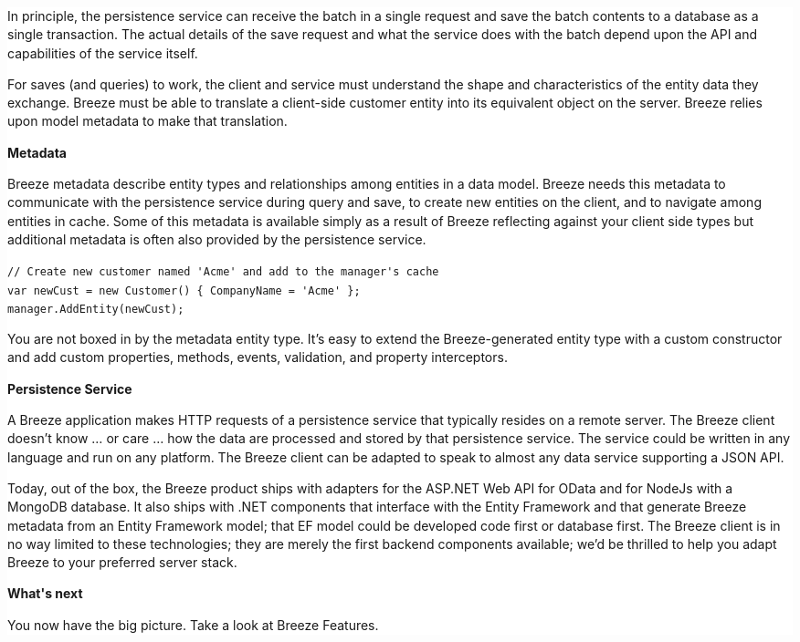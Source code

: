 In principle, the persistence service can receive the batch in a single request and save the batch contents to a database as a single transaction. The actual details of the save request and what the service does with the batch depend upon the API and capabilities of the service itself.

For saves (and queries) to work, the client and service must understand the shape and characteristics of the entity data they exchange. Breeze must be able to translate a client-side customer entity into its equivalent object on the server. Breeze relies upon model metadata to make that translation.

**Metadata**

Breeze metadata describe entity types and relationships among entities in a data model. Breeze needs this metadata to communicate with the persistence service during query and save, to create new entities on the client, and to navigate among entities in cache. Some of this metadata is available simply as a result of Breeze reflecting against your client side types but additional metadata is often also provided by the persistence service.  

    // Create new customer named 'Acme' and add to the manager's cache
    var newCust = new Customer() { CompanyName = 'Acme' };
    manager.AddEntity(newCust);
    
     
You are not boxed in by the metadata entity type. It’s easy to extend the Breeze-generated entity type with a custom constructor and add custom properties, methods, events, validation, and property interceptors.

**Persistence Service**

A Breeze application makes HTTP requests of a persistence service that typically resides on a remote server. The Breeze client doesn’t know … or care … how the data are processed and stored by that persistence service. The service could be written in any language and run on any platform. The Breeze client can be adapted to speak to almost any data service supporting a JSON API.

Today, out of the box, the Breeze product ships with adapters for the ASP.NET Web API for OData and for NodeJs with a MongoDB database.  It also ships with .NET components that interface with the Entity Framework and that generate Breeze metadata from an Entity Framework model; that EF model could be developed code first or database first.  The Breeze client is in no way limited to these technologies; they are merely the first backend components available; we’d be thrilled to help you adapt Breeze to your preferred server stack.

**What's next**

You now have the big picture. Take a look at Breeze Features.
